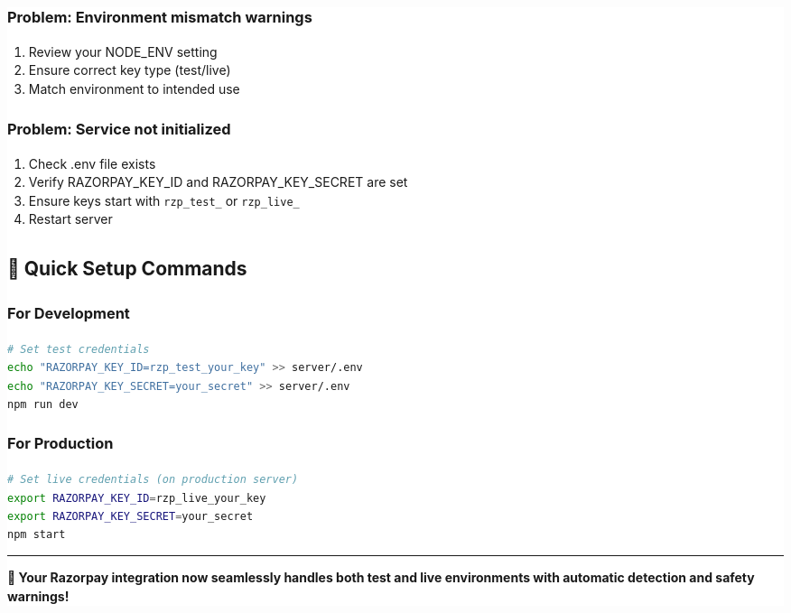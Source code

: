 ### **Problem: Environment mismatch warnings**
1. Review your NODE_ENV setting
2. Ensure correct key type (test/live)
3. Match environment to intended use

### **Problem: Service not initialized**
1. Check .env file exists
2. Verify RAZORPAY_KEY_ID and RAZORPAY_KEY_SECRET are set
3. Ensure keys start with `rzp_test_` or `rzp_live_`
4. Restart server

## 🎉 **Quick Setup Commands**

### **For Development**
```bash
# Set test credentials
echo "RAZORPAY_KEY_ID=rzp_test_your_key" >> server/.env
echo "RAZORPAY_KEY_SECRET=your_secret" >> server/.env
npm run dev
```

### **For Production**
```bash
# Set live credentials (on production server)
export RAZORPAY_KEY_ID=rzp_live_your_key
export RAZORPAY_KEY_SECRET=your_secret
npm start
```

---

**🎯 Your Razorpay integration now seamlessly handles both test and live environments with automatic detection and safety warnings!**
